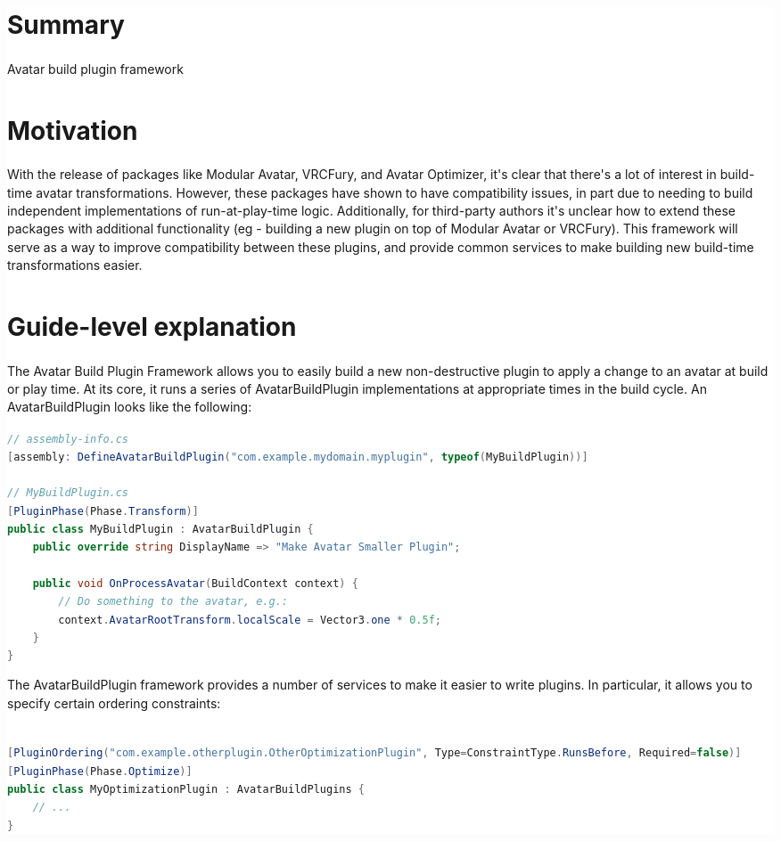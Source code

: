 # Summary
[summary]: #summary

Avatar build plugin framework

# Motivation
[motivation]: #motivation

With the release of packages like Modular Avatar, VRCFury, and Avatar Optimizer, it's clear that there's a lot of 
interest in build-time avatar transformations. However, these packages have shown to have compatibility issues, in
part due to needing to build independent implementations of run-at-play-time logic. Additionally, for third-party 
authors it's unclear how to extend these packages with additional functionality (eg - building a new plugin on top of 
Modular Avatar or VRCFury). This framework will serve as a way to improve compatibility between these plugins, and
provide common services to make building new build-time transformations easier.

# Guide-level explanation
[guide-level-explanation]: #guide-level-explanation

The Avatar Build Plugin Framework allows you to easily build a new non-destructive plugin to apply a change to an avatar
at build or play time. At its core, it runs a series of AvatarBuildPlugin implementations at appropriate times in the
build cycle. An AvatarBuildPlugin looks like the following:

```csharp
// assembly-info.cs
[assembly: DefineAvatarBuildPlugin("com.example.mydomain.myplugin", typeof(MyBuildPlugin))]

// MyBuildPlugin.cs
[PluginPhase(Phase.Transform)]
public class MyBuildPlugin : AvatarBuildPlugin {
    public override string DisplayName => "Make Avatar Smaller Plugin";
     
    public void OnProcessAvatar(BuildContext context) {
        // Do something to the avatar, e.g.:
        context.AvatarRootTransform.localScale = Vector3.one * 0.5f;
    }
}

```

The AvatarBuildPlugin framework provides a number of services to make it easier to write plugins. In particular, it
allows you to specify certain ordering constraints:

```csharp

[PluginOrdering("com.example.otherplugin.OtherOptimizationPlugin", Type=ConstraintType.RunsBefore, Required=false)]
[PluginPhase(Phase.Optimize)]
public class MyOptimizationPlugin : AvatarBuildPlugins {
    // ...
}

```


[reference-level-explanation]: #reference-level-explanation
[plugin-lifecycle]: #plugin-lifecycle
[drawbacks]: #drawbacks
[rationale-and-alternatives]: #rationale-and-alternatives
[prior-art]: #prior-art
[unresolved-questions]: #unresolved-questions
[future-possibilities]: #future-possibilities